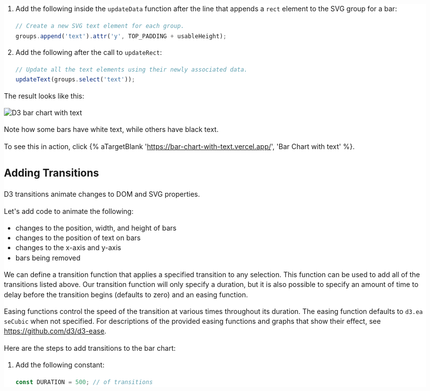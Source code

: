 1. Add the following inside the `updateData` function after the line
   that appends a `rect` element to the SVG group for a bar:

   ```js
   // Create a new SVG text element for each group.
   groups.append('text').attr('y', TOP_PADDING + usableHeight);
   ```

1. Add the following after the call to `updateRect`:

   ```js
   // Update all the text elements using their newly associated data.
   updateText(groups.select('text'));
   ```

The result looks like this:

![D3 bar chart with text](/blog/assets/d3-bar-chart-with-text.png)

Note how some bars have white text, while others have black text.

To see this in action, click
{% aTargetBlank
  'https://bar-chart-with-text.vercel.app/',
  'Bar Chart with text' %}.

## Adding Transitions

D3 transitions animate changes to DOM and SVG properties.

Let's add code to animate the following:

- changes to the position, width, and height of bars
- changes to the position of text on bars
- changes to the x-axis and y-axis
- bars being removed

We can define a transition function that
applies a specified transition to any selection.
This function can be used to add all of the transitions listed above.
Our transition function will only specify a duration,
but it is also possible to specify an amount of time to delay
before the transition begins (defaults to zero) and an easing function.

Easing functions control the speed of the transition
at various times throughout its duration.
The easing function defaults to `d3.easeCubic` when not specified.
For descriptions of the provided easing functions and
graphs that show their effect, see <https://github.com/d3/d3-ease>.

Here are the steps to add transitions to the bar chart:

1. Add the following constant:

   ```js
   const DURATION = 500; // of transitions
   ```
